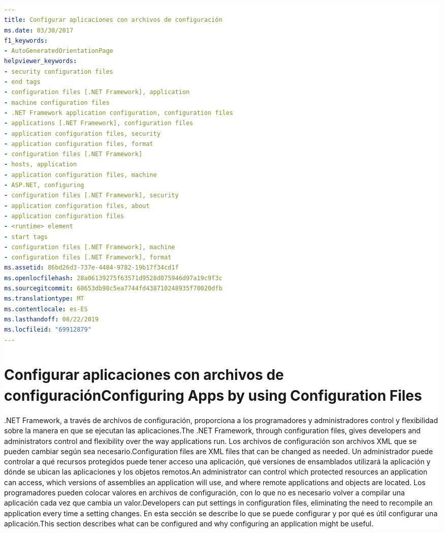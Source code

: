 ```yaml
---
title: Configurar aplicaciones con archivos de configuración
ms.date: 03/30/2017
f1_keywords:
- AutoGeneratedOrientationPage
helpviewer_keywords:
- security configuration files
- end tags
- configuration files [.NET Framework], application
- machine configuration files
- .NET Framework application configuration, configuration files
- applications [.NET Framework], configuration files
- application configuration files, security
- application configuration files, format
- configuration files [.NET Framework]
- hosts, application
- application configuration files, machine
- ASP.NET, configuring
- configuration files [.NET Framework], security
- application configuration files, about
- application configuration files
- <runtime> element
- start tags
- configuration files [.NET Framework], machine
- configuration files [.NET Framework], format
ms.assetid: 86bd26d3-737e-4484-9782-19b17f34cd1f
ms.openlocfilehash: 28a06139275f63571d9528d075946d97a19c9f3c
ms.sourcegitcommit: 68653db98c5ea7744fd438710248935f70020dfb
ms.translationtype: MT
ms.contentlocale: es-ES
ms.lasthandoff: 08/22/2019
ms.locfileid: "69912879"
---
```

# <a name="configuring-apps-by-using-configuration-files"></a><span data-ttu-id="ef2c1-102">Configurar aplicaciones con archivos de configuración</span><span class="sxs-lookup"><span data-stu-id="ef2c1-102">Configuring Apps by using Configuration Files</span></span>
<span data-ttu-id="ef2c1-103">.NET Framework, a través de archivos de configuración, proporciona a los programadores y administradores control y flexibilidad sobre la manera en que se ejecutan las aplicaciones.</span><span class="sxs-lookup"><span data-stu-id="ef2c1-103">The .NET Framework, through configuration files, gives developers and administrators control and flexibility over the way applications run.</span></span> <span data-ttu-id="ef2c1-104">Los archivos de configuración son archivos XML que se pueden cambiar según sea necesario.</span><span class="sxs-lookup"><span data-stu-id="ef2c1-104">Configuration files are XML files that can be changed as needed.</span></span> <span data-ttu-id="ef2c1-105">Un administrador puede controlar a qué recursos protegidos puede tener acceso una aplicación, qué versiones de ensamblados utilizará la aplicación y dónde se ubican las aplicaciones y los objetos remotos.</span><span class="sxs-lookup"><span data-stu-id="ef2c1-105">An administrator can control which protected resources an application can access, which versions of assemblies an application will use, and where remote applications and objects are located.</span></span> <span data-ttu-id="ef2c1-106">Los programadores pueden colocar valores en archivos de configuración, con lo que no es necesario volver a compilar una aplicación cada vez que cambia un valor.</span><span class="sxs-lookup"><span data-stu-id="ef2c1-106">Developers can put settings in configuration files, eliminating the need to recompile an application every time a setting changes.</span></span> <span data-ttu-id="ef2c1-107">En esta sección se describe lo que se puede configurar y por qué es útil configurar una aplicación.</span><span class="sxs-lookup"><span data-stu-id="ef2c1-107">This section describes what can be configured and why configuring an application might be useful.</span></span>  
  